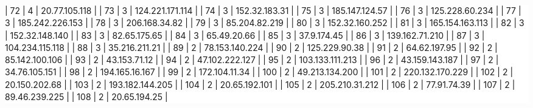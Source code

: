 |  72 |                     4 | 20.77.105.118   |
|  73 |                     3 | 124.221.171.114 |
|  74 |                     3 | 152.32.183.31   |
|  75 |                     3 | 185.147.124.57  |
|  76 |                     3 | 125.228.60.234  |
|  77 |                     3 | 185.242.226.153 |
|  78 |                     3 | 206.168.34.82   |
|  79 |                     3 | 85.204.82.219   |
|  80 |                     3 | 152.32.160.252  |
|  81 |                     3 | 165.154.163.113 |
|  82 |                     3 | 152.32.148.140  |
|  83 |                     3 | 82.65.175.65    |
|  84 |                     3 | 65.49.20.66     |
|  85 |                     3 | 37.9.174.45     |
|  86 |                     3 | 139.162.71.210  |
|  87 |                     3 | 104.234.115.118 |
|  88 |                     3 | 35.216.211.21   |
|  89 |                     2 | 78.153.140.224  |
|  90 |                     2 | 125.229.90.38   |
|  91 |                     2 | 64.62.197.95    |
|  92 |                     2 | 85.142.100.106  |
|  93 |                     2 | 43.153.71.12    |
|  94 |                     2 | 47.102.222.127  |
|  95 |                     2 | 103.133.111.213 |
|  96 |                     2 | 43.159.143.187  |
|  97 |                     2 | 34.76.105.151   |
|  98 |                     2 | 194.165.16.167  |
|  99 |                     2 | 172.104.11.34   |
| 100 |                     2 | 49.213.134.200  |
| 101 |                     2 | 220.132.170.229 |
| 102 |                     2 | 20.150.202.68   |
| 103 |                     2 | 193.182.144.205 |
| 104 |                     2 | 20.65.192.101   |
| 105 |                     2 | 205.210.31.212  |
| 106 |                     2 | 77.91.74.39     |
| 107 |                     2 | 89.46.239.225   |
| 108 |                     2 | 20.65.194.25    |